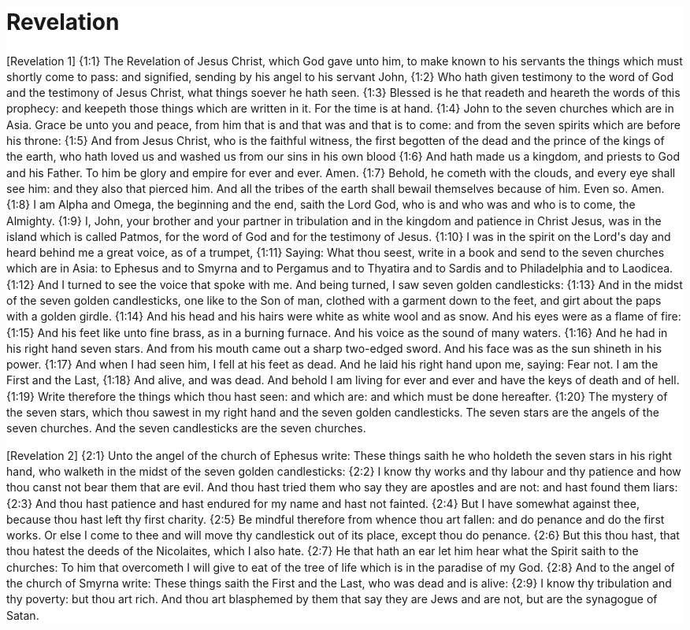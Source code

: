 # Revelation

[Revelation 1]
{1:1} The Revelation of Jesus Christ, which God gave unto him, to make known to his servants the things which must shortly come to pass: and signified, sending by his angel to his servant John,
{1:2} Who hath given testimony to the word of God and the testimony of Jesus Christ, what things soever he hath seen.
{1:3} Blessed is he that readeth and heareth the words of this prophecy: and keepeth those things which are written in it. For the time is at hand.
{1:4} John to the seven churches which are in Asia. Grace be unto you and peace, from him that is and that was and that is to come: and from the seven spirits which are before his throne:
{1:5} And from Jesus Christ, who is the faithful witness, the first begotten of the dead and the prince of the kings of the earth, who hath loved us and washed us from our sins in his own blood
{1:6} And hath made us a kingdom, and priests to God and his Father. To him be glory and empire for ever and ever. Amen.
{1:7} Behold, he cometh with the clouds, and every eye shall see him: and they also that pierced him. And all the tribes of the earth shall bewail themselves because of him. Even so. Amen.
{1:8} I am Alpha and Omega, the beginning and the end, saith the Lord God, who is and who was and who is to come, the Almighty.
{1:9} I, John, your brother and your partner in tribulation and in the kingdom and patience in Christ Jesus, was in the island which is called Patmos, for the word of God and for the testimony of Jesus.
{1:10} I was in the spirit on the Lord's day and heard behind me a great voice, as of a trumpet,
{1:11} Saying: What thou seest, write in a book and send to the seven churches which are in Asia: to Ephesus and to Smyrna and to Pergamus and to Thyatira and to Sardis and to Philadelphia and to Laodicea.
{1:12} And I turned to see the voice that spoke with me. And being turned, I saw seven golden candlesticks:
{1:13} And in the midst of the seven golden candlesticks, one like to the Son of man, clothed with a garment down to the feet, and girt about the paps with a golden girdle.
{1:14} And his head and his hairs were white as white wool and as snow. And his eyes were as a flame of fire:
{1:15} And his feet like unto fine brass, as in a burning furnace. And his voice as the sound of many waters.
{1:16} And he had in his right hand seven stars. And from his mouth came out a sharp two-edged sword. And his face was as the sun shineth in his power.
{1:17} And when I had seen him, I fell at his feet as dead. And he laid his right hand upon me, saying: Fear not. I am the First and the Last,
{1:18} And alive, and was dead. And behold I am living for ever and ever and have the keys of death and of hell.
{1:19} Write therefore the things which thou hast seen: and which are: and which must be done hereafter.
{1:20} The mystery of the seven stars, which thou sawest in my right hand and the seven golden candlesticks. The seven stars are the angels of the seven churches. And the seven candlesticks are the seven churches.

[Revelation 2]
{2:1} Unto the angel of the church of Ephesus write: These things saith he who holdeth the seven stars in his right hand, who walketh in the midst of the seven golden candlesticks:
{2:2} I know thy works and thy labour and thy patience and how thou canst not bear them that are evil. And thou hast tried them who say they are apostles and are not: and hast found them liars:
{2:3} And thou hast patience and hast endured for my name and hast not fainted.
{2:4} But I have somewhat against thee, because thou hast left thy first charity.
{2:5} Be mindful therefore from whence thou art fallen: and do penance and do the first works. Or else I come to thee and will move thy candlestick out of its place, except thou do penance.
{2:6} But this thou hast, that thou hatest the deeds of the Nicolaites, which I also hate.
{2:7} He that hath an ear let him hear what the Spirit saith to the churches: To him that overcometh I will give to eat of the tree of life which is in the paradise of my God.
{2:8} And to the angel of the church of Smyrna write: These things saith the First and the Last, who was dead and is alive:
{2:9} I know thy tribulation and thy poverty: but thou art rich. And thou art blasphemed by them that say they are Jews and are not, but are the synagogue of Satan.